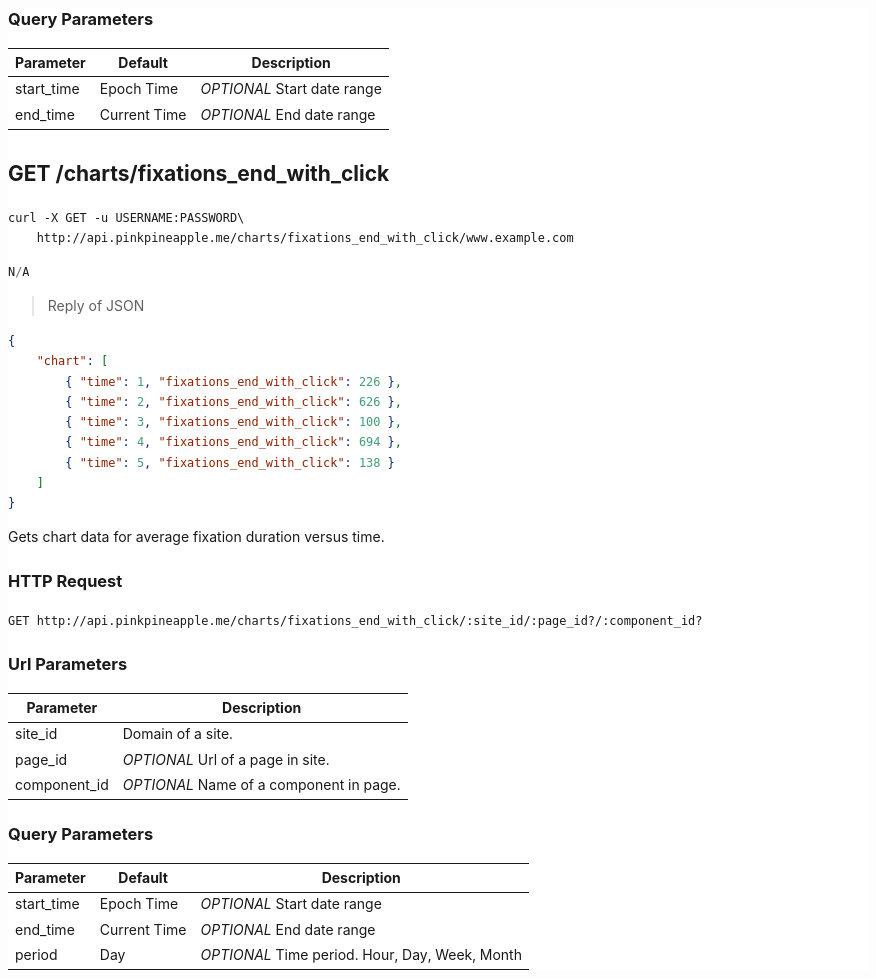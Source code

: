 ### Query Parameters
Parameter | Default | Description
--------- | ------- | -----------
start_time| Epoch Time | *OPTIONAL* Start date range
end_time  | Current Time | *OPTIONAL* End date range

## GET /charts/fixations_end_with_click
```shell
curl -X GET -u USERNAME:PASSWORD\ 
    http://api.pinkpineapple.me/charts/fixations_end_with_click/www.example.com
```

```javascript
N/A
```

> Reply of JSON

```json
{
    "chart": [
        { "time": 1, "fixations_end_with_click": 226 },
        { "time": 2, "fixations_end_with_click": 626 },
        { "time": 3, "fixations_end_with_click": 100 },
        { "time": 4, "fixations_end_with_click": 694 },
        { "time": 5, "fixations_end_with_click": 138 }
    ]
}

```

Gets chart data for average fixation duration versus time.

### HTTP Request
`GET http://api.pinkpineapple.me/charts/fixations_end_with_click/:site_id/:page_id?/:component_id?`

### Url Parameters
Parameter | Description
--------- | -----------
site_id   | Domain of a site.
page_id   | *OPTIONAL* Url of a page in site.
component_id | *OPTIONAL* Name of a component in page.

### Query Parameters
Parameter | Default | Description
--------- | ------- | -----------
start_time| Epoch Time | *OPTIONAL* Start date range
end_time  | Current Time | *OPTIONAL* End date range
period | Day | *OPTIONAL* Time period. Hour, Day, Week, Month

